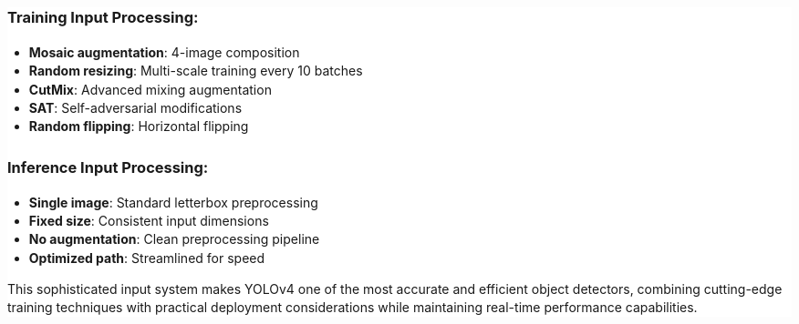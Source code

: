 ### Training Input Processing:
- **Mosaic augmentation**: 4-image composition
- **Random resizing**: Multi-scale training every 10 batches
- **CutMix**: Advanced mixing augmentation
- **SAT**: Self-adversarial modifications
- **Random flipping**: Horizontal flipping

### Inference Input Processing:
- **Single image**: Standard letterbox preprocessing
- **Fixed size**: Consistent input dimensions
- **No augmentation**: Clean preprocessing pipeline
- **Optimized path**: Streamlined for speed

This sophisticated input system makes YOLOv4 one of the most accurate and efficient object detectors, combining cutting-edge training techniques with practical deployment considerations while maintaining real-time performance capabilities.